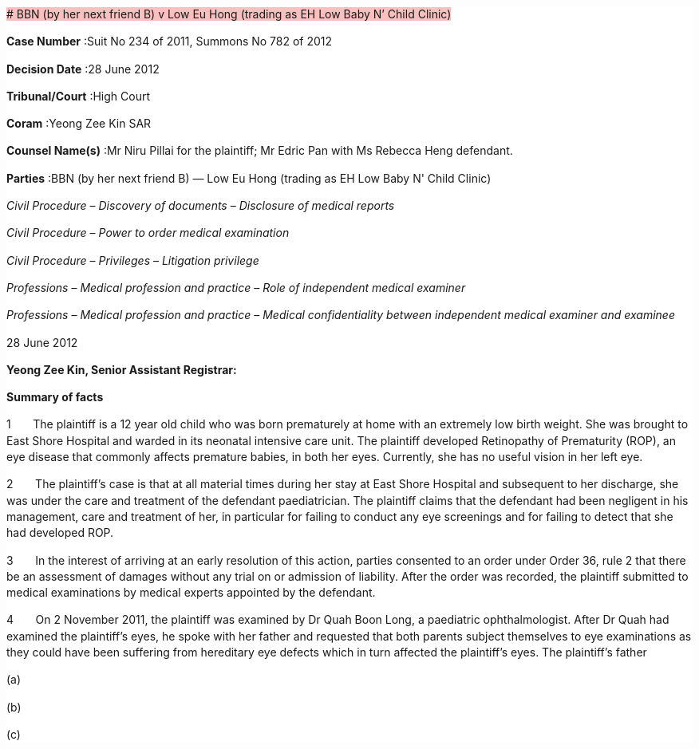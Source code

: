 <span style="background-color: #FAC0C0"># BBN (by her next friend B) v Low Eu Hong (trading as EH Low Baby N’ Child Clinic) 



**Case Number** :Suit No 234 of 2011, Summons No 782 of 2012 

**Decision Date** :28 June 2012 

**Tribunal/Court** :High Court 

**Coram** :Yeong Zee Kin SAR 

**Counsel Name(s)** :Mr Niru Pillai for the plaintiff; Mr Edric Pan with Ms Rebecca Heng defendant. 

**Parties** :BBN (by her next friend B) — Low Eu Hong (trading as EH Low Baby N' Child Clinic) 

_Civil Procedure_ – _Discovery of documents_ – _Disclosure of medical reports_ 

_Civil Procedure_ – _Power to order medical examination_ 

_Civil Procedure_ – _Privileges_ – _Litigation privilege_ 

_Professions_ – _Medical profession and practice_ – _Role of independent medical examiner_ 

_Professions_ – _Medical profession and practice_ – _Medical confidentiality between independent medical examiner and examinee_ 

28 June 2012 

**Yeong Zee Kin, Senior Assistant Registrar:** 

**Summary of facts** 

1       The plaintiff is a 12 year old child who was born prematurely at home with an extremely low birth weight. She was brought to East Shore Hospital and warded in its neonatal intensive care unit. The plaintiff developed Retinopathy of Prematurity (ROP), an eye disease that commonly affects premature babies, in both her eyes. Currently, she has no useful vision in her left eye. 

2       The plaintiff’s case is that at all material times during her stay at East Shore Hospital and subsequent to her discharge, she was under the care and treatment of the defendant paediatrician. The plaintiff claims that the defendant had been negligent in his management, care and treatment of her, in particular for failing to conduct any eye screenings and for failing to detect that she had developed ROP. 

3       In the interest of arriving at an early resolution of this action, parties consented to an order under Order 36, rule 2 that there be an assessment of damages without any trial on or admission of liability. After the order was recorded, the plaintiff submitted to medical examinations by medical experts appointed by the defendant. 

4       On 2 November 2011, the plaintiff was examined by Dr Quah Boon Long, a paediatric ophthalmologist. After Dr Quah had examined the plaintiff’s eyes, he spoke with her father and requested that both parents subject themselves to eye examinations as they could have been suffering from hereditary eye defects which in turn affected the plaintiff’s eyes. The plaintiff’s father 


 (a) 

 (b) 

 (c) 
